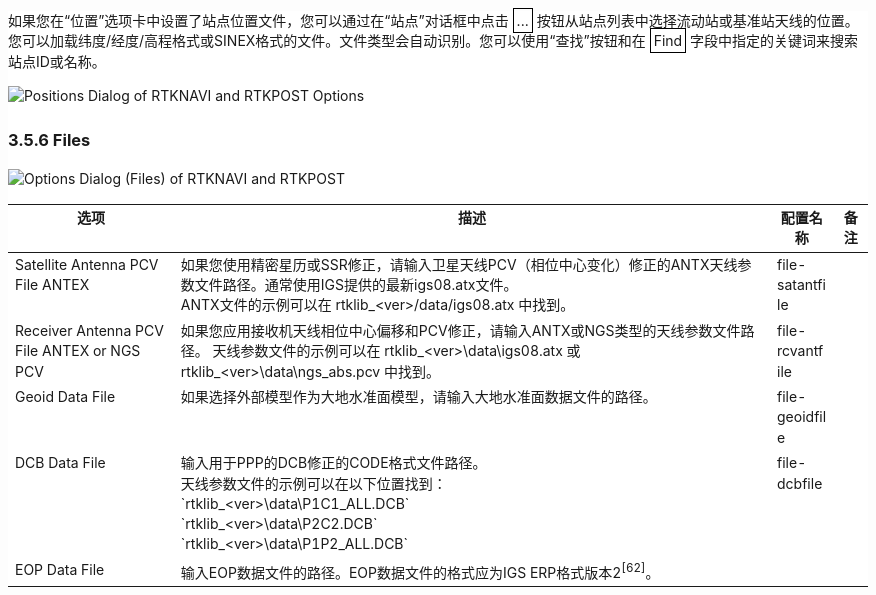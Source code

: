 如果您在“位置”选项卡中设置了站点位置文件，您可以通过在“站点”对话框中点击 <span style="border: 1px solid black; padding: 3px;">...</span> 按钮从站点列表中选择流动站或基准站天线的位置。您可以加载纬度/经度/高程格式或SINEX格式的文件。文件类型会自动识别。您可以使用“查找”按钮和在 <span style="border: 1px solid black; padding: 3px;">Find</span> 字段中指定的关键词来搜索站点ID或名称。

![Positions Dialog of RTKNAVI and RTKPOST Options](https://i.ibb.co/J2F8MLD/image.png)

### 3.5.6 Files

![Options Dialog (Files) of RTKNAVI and RTKPOST](https://i.ibb.co/4SwspFM/image.png)

<table>
  <thead>
    <tr>
      <th>选项</th>
      <th>描述</th>
      <th>配置名称</th>
      <th>备注</th>
    </tr>
  </thead>
  <tbody>
    <tr>
      <td>Satellite Antenna PCV File ANTEX</td>
      <td>
        如果您使用精密星历或SSR修正，请输入卫星天线PCV（相位中心变化）修正的ANTX天线参数文件路径。通常使用IGS提供的最新igs08.atx文件。<br>
        ANTX文件的示例可以在 rtklib_&lt;ver&gt;/data/igs08.atx 中找到。
      </td>
      <td>file-satantfile</td>
      <td></td>
    </tr>
    <tr>
      <td>Receiver Antenna PCV File ANTEX or NGS PCV</td>
      <td>
        如果您应用接收机天线相位中心偏移和PCV修正，请输入ANTX或NGS类型的天线参数文件路径。
        天线参数文件的示例可以在 rtklib_&lt;ver&gt;\data\igs08.atx 或 rtklib_&lt;ver&gt;\data\ngs_abs.pcv 中找到。
      </td>
      <td>file-rcvantfile</td>
      <td></td>
    </tr>
    <tr>
      <td>Geoid Data File</td>
      <td>如果选择外部模型作为大地水准面模型，请输入大地水准面数据文件的路径。</td>
      <td>file-geoidfile</td>
      <td></td>
    </tr>
    <tr>
      <td>DCB Data File</td>
      <td>
        输入用于PPP的DCB修正的CODE格式文件路径。<br>
        天线参数文件的示例可以在以下位置找到：<br>
        `rtklib_&lt;ver&gt;\data\P1C1_ALL.DCB` <br>
        `rtklib_&lt;ver&gt;\data\P2C2.DCB` <br>
        `rtklib_&lt;ver&gt;\data\P1P2_ALL.DCB`
      </td>
      <td>file-dcbfile</td>
      <td></td>
    </tr>
    <tr>
      <td>EOP Data File</td>
      <td>输入EOP数据文件的路径。EOP数据文件的格式应为IGS ERP格式版本2<sup>[62]</sup>。</td>
      <td></td>
      <td></td>
    </tr>
    <tr>
